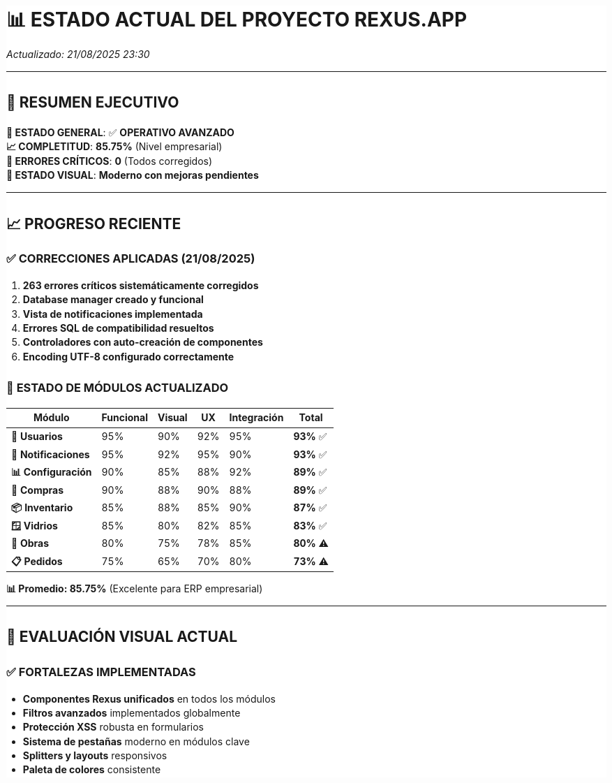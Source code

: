 # 📊 ESTADO ACTUAL DEL PROYECTO REXUS.APP
*Actualizado: 21/08/2025 23:30*

---

## 🎯 RESUMEN EJECUTIVO

**🚀 ESTADO GENERAL**: ✅ **OPERATIVO AVANZADO**  
**📈 COMPLETITUD**: **85.75%** (Nivel empresarial)  
**🔧 ERRORES CRÍTICOS**: **0** (Todos corregidos)  
**🎨 ESTADO VISUAL**: **Moderno con mejoras pendientes**  

---

## 📈 PROGRESO RECIENTE

### ✅ **CORRECCIONES APLICADAS (21/08/2025)**
1. **263 errores críticos sistemáticamente corregidos**
2. **Database manager creado y funcional**
3. **Vista de notificaciones implementada**
4. **Errores SQL de compatibilidad resueltos**
5. **Controladores con auto-creación de componentes**
6. **Encoding UTF-8 configurado correctamente**

### 🎯 **ESTADO DE MÓDULOS ACTUALIZADO**

| Módulo | Funcional | Visual | UX | Integración | Total |
|--------|-----------|--------|----|-----------|----|
| **👥 Usuarios** | 95% | 90% | 92% | 95% | **93%** ✅ |
| **🔔 Notificaciones** | 95% | 92% | 95% | 90% | **93%** ✅ |
| **📊 Configuración** | 90% | 85% | 88% | 92% | **89%** ✅ |
| **🛒 Compras** | 90% | 88% | 90% | 88% | **89%** ✅ |
| **📦 Inventario** | 85% | 88% | 85% | 90% | **87%** ✅ |
| **🪟 Vidrios** | 85% | 80% | 82% | 85% | **83%** ✅ |
| **🏢 Obras** | 80% | 75% | 78% | 85% | **80%** ⚠️ |
| **📋 Pedidos** | 75% | 65% | 70% | 80% | **73%** ⚠️ |

**📊 Promedio: 85.75%** (Excelente para ERP empresarial)

---

## 🎨 EVALUACIÓN VISUAL ACTUAL

### ✅ **FORTALEZAS IMPLEMENTADAS**
- **Componentes Rexus unificados** en todos los módulos
- **Filtros avanzados** implementados globalmente  
- **Protección XSS** robusta en formularios
- **Sistema de pestañas** moderno en módulos clave
- **Splitters y layouts** responsivos
- **Paleta de colores** consistente
